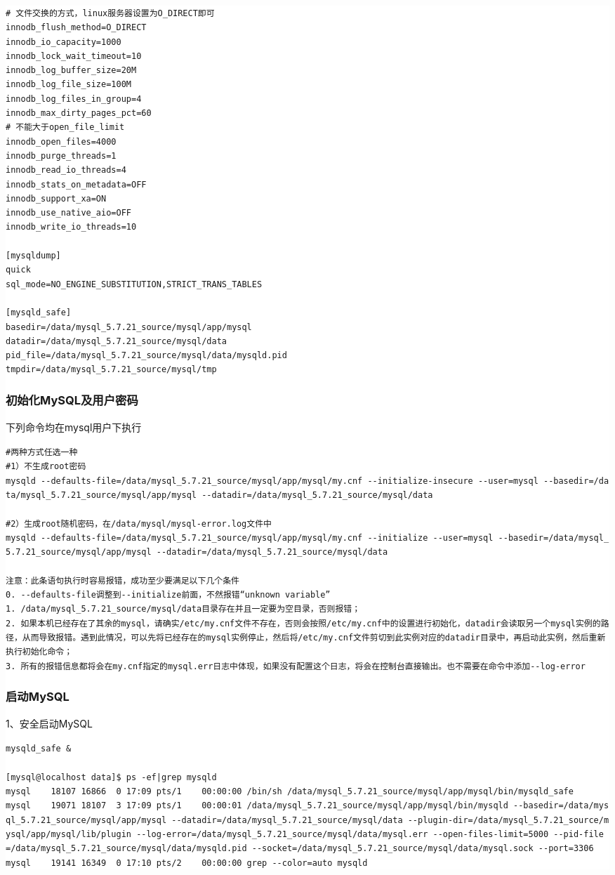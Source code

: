 ```
# 文件交换的方式，linux服务器设置为O_DIRECT即可
innodb_flush_method=O_DIRECT
innodb_io_capacity=1000
innodb_lock_wait_timeout=10
innodb_log_buffer_size=20M
innodb_log_file_size=100M
innodb_log_files_in_group=4
innodb_max_dirty_pages_pct=60
# 不能大于open_file_limit
innodb_open_files=4000
innodb_purge_threads=1
innodb_read_io_threads=4
innodb_stats_on_metadata=OFF
innodb_support_xa=ON
innodb_use_native_aio=OFF
innodb_write_io_threads=10

[mysqldump]
quick
sql_mode=NO_ENGINE_SUBSTITUTION,STRICT_TRANS_TABLES

[mysqld_safe]
basedir=/data/mysql_5.7.21_source/mysql/app/mysql
datadir=/data/mysql_5.7.21_source/mysql/data
pid_file=/data/mysql_5.7.21_source/mysql/data/mysqld.pid
tmpdir=/data/mysql_5.7.21_source/mysql/tmp
```
### 初始化MySQL及用户密码
下列命令均在mysql用户下执行
```
#两种方式任选一种
#1）不生成root密码
mysqld --defaults-file=/data/mysql_5.7.21_source/mysql/app/mysql/my.cnf --initialize-insecure --user=mysql --basedir=/data/mysql_5.7.21_source/mysql/app/mysql --datadir=/data/mysql_5.7.21_source/mysql/data

#2）生成root随机密码，在/data/mysql/mysql-error.log文件中 
mysqld --defaults-file=/data/mysql_5.7.21_source/mysql/app/mysql/my.cnf --initialize --user=mysql --basedir=/data/mysql_5.7.21_source/mysql/app/mysql --datadir=/data/mysql_5.7.21_source/mysql/data

注意：此条语句执行时容易报错，成功至少要满足以下几个条件
0. --defaults-file调整到--initialize前面，不然报错“unknown variable”
1. /data/mysql_5.7.21_source/mysql/data目录存在并且一定要为空目录，否则报错；
2. 如果本机已经存在了其余的mysql，请确实/etc/my.cnf文件不存在，否则会按照/etc/my.cnf中的设置进行初始化，datadir会读取另一个mysql实例的路径，从而导致报错。遇到此情况，可以先将已经存在的mysql实例停止，然后将/etc/my.cnf文件剪切到此实例对应的datadir目录中，再启动此实例，然后重新执行初始化命令；
3. 所有的报错信息都将会在my.cnf指定的mysql.err日志中体现，如果没有配置这个日志，将会在控制台直接输出。也不需要在命令中添加--log-error
```
### 启动MySQL
1、安全启动MySQL
```
mysqld_safe &

[mysql@localhost data]$ ps -ef|grep mysqld
mysql    18107 16866  0 17:09 pts/1    00:00:00 /bin/sh /data/mysql_5.7.21_source/mysql/app/mysql/bin/mysqld_safe
mysql    19071 18107  3 17:09 pts/1    00:00:01 /data/mysql_5.7.21_source/mysql/app/mysql/bin/mysqld --basedir=/data/mysql_5.7.21_source/mysql/app/mysql --datadir=/data/mysql_5.7.21_source/mysql/data --plugin-dir=/data/mysql_5.7.21_source/mysql/app/mysql/lib/plugin --log-error=/data/mysql_5.7.21_source/mysql/data/mysql.err --open-files-limit=5000 --pid-file=/data/mysql_5.7.21_source/mysql/data/mysqld.pid --socket=/data/mysql_5.7.21_source/mysql/data/mysql.sock --port=3306
mysql    19141 16349  0 17:10 pts/2    00:00:00 grep --color=auto mysqld
```